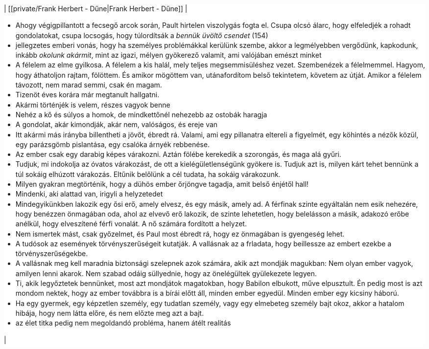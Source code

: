 | [[private/Frank Herbert - Dűne\|Frank Herbert - Dűne]]                                                                            | <ul><li>Ahogy végigpillantott a fecsegő arcok során, Pault hirtelen viszolygás fogta el. Csupa olcsó álarc, hogy elfeledjék a rohadt gondolatokat, csupa locsogás, hogy túlordítsák a *bennük üvöltő csendet* (154)</li><li>jellegzetes emberi vonás, hogy ha személyes problémákkal kerülünk szembe, akkor a legmélyebben vergődünk, kapkodunk, inkább *okolunk akármit*, mint az igazi, mélyen gyökerező valamit, ami valójában emészt minket</li><li>A félelem az elme gyilkosa. A félelem a kis halál, mely teljes megsemmisüléshez vezet. Szembenézek a félelmemmel. Hagyom, hogy áthatoljon rajtam, fölöttem. És amikor mögöttem van, utánafordítom belső tekintetem, követem az útját. Amikor a félelem távozott, nem marad semmi, csak én magam.</li><li>Tizenöt éves korára már megtanult hallgatni.</li><li>Akármi történjék is velem, részes vagyok benne</li><li>Nehéz a kő és súlyos a homok, de mindkettőnél nehezebb az ostobák haragja</li><li>A gondolat, akár kimondják, akár nem, valóságos, és ereje van</li><li>Itt akármi más irányba billentheti a jövőt, ébredt rá. Valami, ami egy pillanatra eltereli a figyelmét, egy köhintés a nézők közül, egy parázsgömb pislantása, egy csalóka árnyék rebbenése.</li><li>Az ember csak egy darabig képes várakozni. Aztán fölébe kerekedik a szorongás, és maga alá gyűri.</li><li>Tudjuk, mi indokolja az óvatos várakozást, de ott a kielégületlenségünk gyökere is. Tudjuk azt is, milyen kárt tehet bennünk a túl sokáig elhúzott várakozás. Eltűnik belőlünk a cél tudata, ha sokáig várakozunk.</li><li>Milyen gyakran megtörténik, hogy a dühös ember őrjöngve tagadja, amit belső énjétől hall!</li><li>Mindenki, aki alattad van, irigyli a helyzetedet</li><li>Mindegyikünkben lakozik egy ősi erő, amely elvesz, és egy másik, amely ad. A férfinak szinte egyáltalán nem esik nehezére, hogy benézzen önmagában oda, ahol az elvevő erő lakozik, de szinte lehetetlen, hogy belelásson a másik, adakozó erőbe anélkül, hogy elveszítené férfi vonalát. A nő számára fordított a helyzet.</li><li>Nem ismertek mást, csak győzelmet, és Paul most ébredt rá, hogy ez önmagában is gyengeség lehet.</li><li>A tudósok az események törvényszerűségeit kutatják. A vallásnak az a frladata, hogy beillessze az embert ezekbe a törvényszerűségekbe.</li><li>A vallásnak meg kell maradnia biztonsági szelepnek azok számára, akik azt mondják magukban: Nem olyan ember vagyok, amilyen lenni akarok. Nem szabad odáig süllyednie, hogy az önelégültek gyülekezete legyen.</li><li>Ti, akik legyőztetek bennünket, most azt mondjátok magatokban, hogy Babilon elbukott, műve elpusztult. Én pedig most is azt mondom nektek, hogy az ember továbbra is a bírái előtt áll, minden ember egyedül. Minden ember egy kicsiny háború.</li><li>Ha egy gyermek, egy képzetlen személy, egy tudatlan személy, vagy egy elmebeteg személy bajt okoz, akkor a hatalom hibája, hogy nem látta előre, és nem előzte meg azt a bajt.</li><li>az élet titka pedig nem megoldandó probléma, hanem átélt realitás</li></ul>
|
